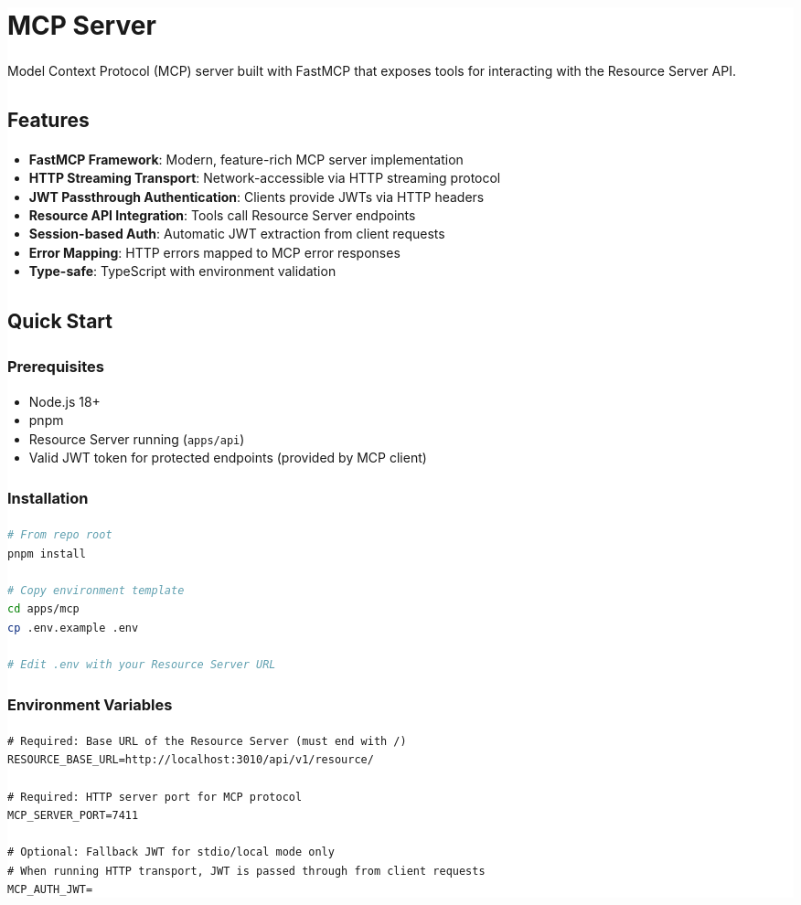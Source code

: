 # MCP Server

Model Context Protocol (MCP) server built with FastMCP that exposes tools for interacting with the Resource Server API.

## Features

- **FastMCP Framework**: Modern, feature-rich MCP server implementation
- **HTTP Streaming Transport**: Network-accessible via HTTP streaming protocol
- **JWT Passthrough Authentication**: Clients provide JWTs via HTTP headers
- **Resource API Integration**: Tools call Resource Server endpoints
- **Session-based Auth**: Automatic JWT extraction from client requests
- **Error Mapping**: HTTP errors mapped to MCP error responses
- **Type-safe**: TypeScript with environment validation

## Quick Start

### Prerequisites

- Node.js 18+
- pnpm
- Resource Server running (`apps/api`)
- Valid JWT token for protected endpoints (provided by MCP client)

### Installation

```bash
# From repo root
pnpm install

# Copy environment template
cd apps/mcp
cp .env.example .env

# Edit .env with your Resource Server URL
```

### Environment Variables

```env
# Required: Base URL of the Resource Server (must end with /)
RESOURCE_BASE_URL=http://localhost:3010/api/v1/resource/

# Required: HTTP server port for MCP protocol
MCP_SERVER_PORT=7411

# Optional: Fallback JWT for stdio/local mode only
# When running HTTP transport, JWT is passed through from client requests
MCP_AUTH_JWT=
```
